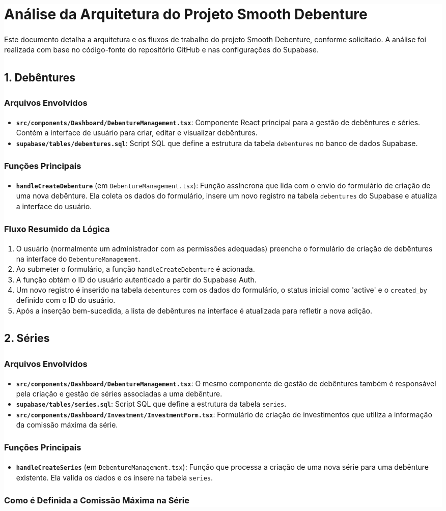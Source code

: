 # Análise da Arquitetura do Projeto Smooth Debenture

Este documento detalha a arquitetura e os fluxos de trabalho do projeto Smooth Debenture, conforme solicitado. A análise foi realizada com base no código-fonte do repositório GitHub e nas configurações do Supabase.



## 1. Debêntures

### Arquivos Envolvidos

- **`src/components/Dashboard/DebentureManagement.tsx`**: Componente React principal para a gestão de debêntures e séries. Contém a interface de usuário para criar, editar e visualizar debêntures.
- **`supabase/tables/debentures.sql`**: Script SQL que define a estrutura da tabela `debentures` no banco de dados Supabase.

### Funções Principais

- **`handleCreateDebenture`** (em `DebentureManagement.tsx`): Função assíncrona que lida com o envio do formulário de criação de uma nova debênture. Ela coleta os dados do formulário, insere um novo registro na tabela `debentures` do Supabase e atualiza a interface do usuário.

### Fluxo Resumido da Lógica

1.  O usuário (normalmente um administrador com as permissões adequadas) preenche o formulário de criação de debêntures na interface do `DebentureManagement`.
2.  Ao submeter o formulário, a função `handleCreateDebenture` é acionada.
3.  A função obtém o ID do usuário autenticado a partir do Supabase Auth.
4.  Um novo registro é inserido na tabela `debentures` com os dados do formulário, o status inicial como 'active' e o `created_by` definido com o ID do usuário.
5.  Após a inserção bem-sucedida, a lista de debêntures na interface é atualizada para refletir a nova adição.

## 2. Séries

### Arquivos Envolvidos

- **`src/components/Dashboard/DebentureManagement.tsx`**: O mesmo componente de gestão de debêntures também é responsável pela criação e gestão de séries associadas a uma debênture.
- **`supabase/tables/series.sql`**: Script SQL que define a estrutura da tabela `series`.
- **`src/components/Dashboard/Investment/InvestmentForm.tsx`**: Formulário de criação de investimentos que utiliza a informação da comissão máxima da série.

### Funções Principais

- **`handleCreateSeries`** (em `DebentureManagement.tsx`): Função que processa a criação de uma nova série para uma debênture existente. Ela valida os dados e os insere na tabela `series`.

### Como é Definida a Comissão Máxima na Série
